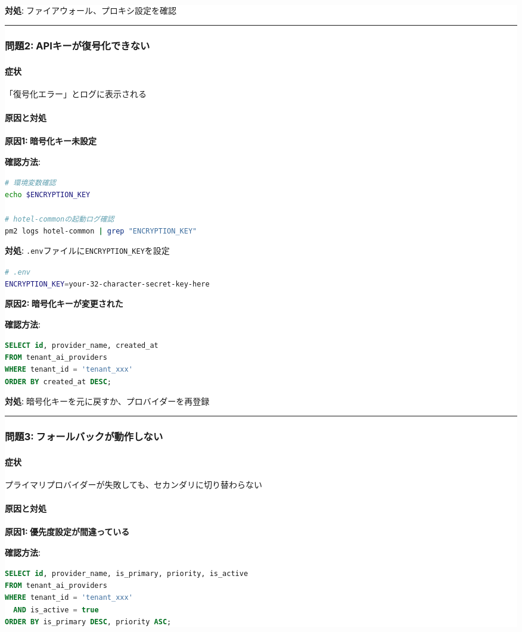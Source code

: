 **対処**: ファイアウォール、プロキシ設定を確認

---

### 問題2: APIキーが復号化できない

#### 症状
「復号化エラー」とログに表示される

#### 原因と対処

**原因1: 暗号化キー未設定**

**確認方法**:
```bash
# 環境変数確認
echo $ENCRYPTION_KEY

# hotel-commonの起動ログ確認
pm2 logs hotel-common | grep "ENCRYPTION_KEY"
```

**対処**: `.env`ファイルに`ENCRYPTION_KEY`を設定
```bash
# .env
ENCRYPTION_KEY=your-32-character-secret-key-here
```

**原因2: 暗号化キーが変更された**

**確認方法**:
```sql
SELECT id, provider_name, created_at
FROM tenant_ai_providers
WHERE tenant_id = 'tenant_xxx'
ORDER BY created_at DESC;
```

**対処**: 暗号化キーを元に戻すか、プロバイダーを再登録

---

### 問題3: フォールバックが動作しない

#### 症状
プライマリプロバイダーが失敗しても、セカンダリに切り替わらない

#### 原因と対処

**原因1: 優先度設定が間違っている**

**確認方法**:
```sql
SELECT id, provider_name, is_primary, priority, is_active
FROM tenant_ai_providers
WHERE tenant_id = 'tenant_xxx'
  AND is_active = true
ORDER BY is_primary DESC, priority ASC;
```
